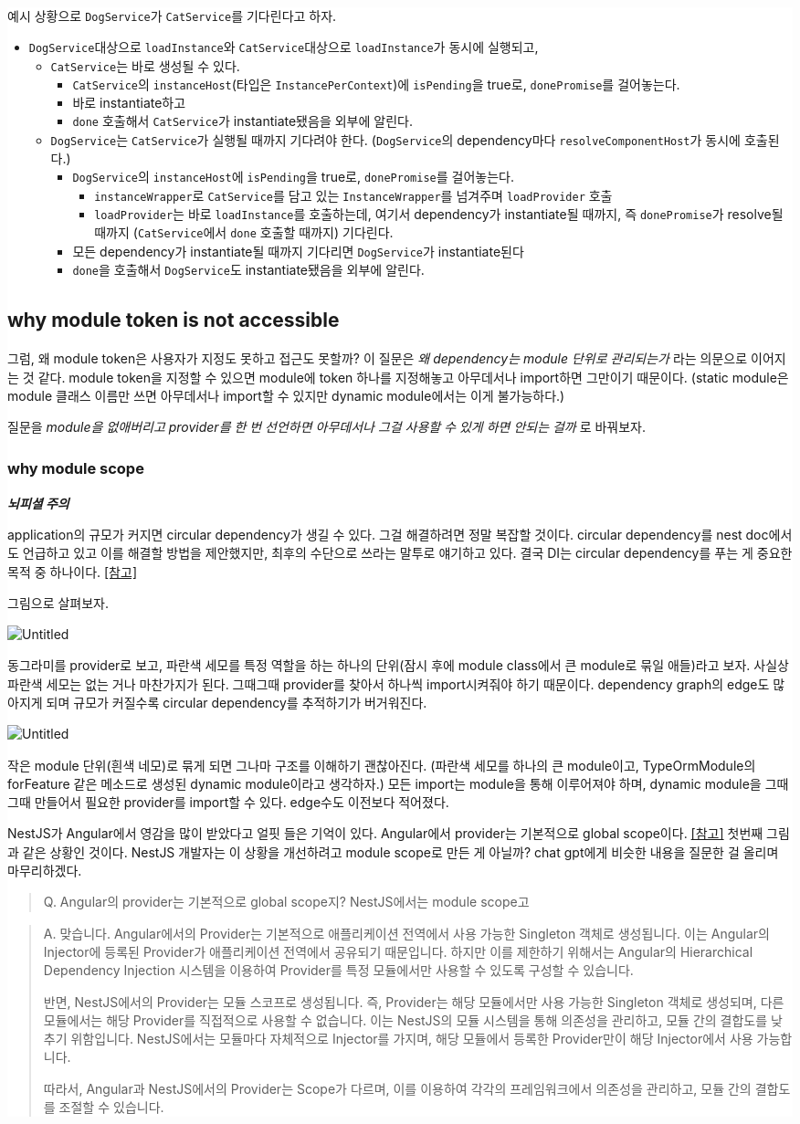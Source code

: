 예시 상황으로 `DogService`가 `CatService`를 기다린다고 하자. 

- `DogService`대상으로 `loadInstance`와 `CatService`대상으로 `loadInstance`가 동시에 실행되고,
    - `CatService`는 바로 생성될 수 있다.
        - `CatService`의 `instanceHost`(타입은 `InstancePerContext`)에 `isPending`을 true로, `donePromise`를 걸어놓는다.
        - 바로 instantiate하고
        - `done` 호출해서 `CatService`가 instantiate됐음을 외부에 알린다.
    - `DogService`는 `CatService`가 실행될 때까지 기다려야 한다. (`DogService`의 dependency마다 `resolveComponentHost`가 동시에 호출된다.)
        - `DogService`의 `instanceHost`에 `isPending`을 true로, `donePromise`를 걸어놓는다.
            - `instanceWrapper`로 `CatService`를 담고 있는 `InstanceWrapper`를 넘겨주며 `loadProvider` 호출
            - `loadProvider`는 바로 `loadInstance`를 호출하는데, 여기서 dependency가 instantiate될 때까지, 즉 `donePromise`가 resolve될 때까지 (`CatService`에서 `done` 호출할 때까지) 기다린다.
        - 모든 dependency가 instantiate될 때까지 기다리면 `DogService`가 instantiate된다
        - `done`을 호출해서 `DogService`도 instantiate됐음을 외부에 알린다.

## why module token is not accessible

그럼, 왜 module token은 사용자가 지정도 못하고 접근도 못할까? 이 질문은 *왜 dependency는 module 단위로 관리되는가* 라는 의문으로 이어지는 것 같다. module token을 지정할 수 있으면 module에 token 하나를 지정해놓고 아무데서나 import하면 그만이기 때문이다. (static module은 module 클래스 이름만 쓰면 아무데서나 import할 수 있지만 dynamic module에서는 이게 불가능하다.)

질문을 *module을 없애버리고 provider를 한 번 선언하면 아무데서나 그걸 사용할 수 있게 하면 안되는 걸까* 로 바꿔보자.

### why module scope

***뇌피셜 주의***

application의 규모가 커지면 circular dependency가 생길 수 있다. 그걸 해결하려면 정말 복잡할 것이다. circular dependency를 nest doc에서도 언급하고 있고 이를 해결할 방법을 제안했지만, 최후의 수단으로 쓰라는 말투로 얘기하고 있다. 결국 DI는 circular dependency를 푸는 게 중요한 목적 중 하나이다. [[참고]](https://docs.nestjs.com/fundamentals/circular-dependency)

그림으로 살펴보자.

![Untitled](%5BNestJS%208%E1%84%91%E1%85%A7%E1%86%AB%5D%20How%20NestJS%20works%202dc10e38928444a2b80672235301f341/Untitled%204.png)

동그라미를 provider로 보고, 파란색 세모를 특정 역할을 하는 하나의 단위(잠시 후에 module class에서 큰 module로 묶일 애들)라고 보자. 사실상 파란색 세모는 없는 거나 마찬가지가 된다. 그때그때 provider를 찾아서 하나씩 import시켜줘야 하기 때문이다. dependency graph의 edge도 많아지게 되며 규모가 커질수록 circular dependency를 추적하기가 버거워진다.

![Untitled](%5BNestJS%208%E1%84%91%E1%85%A7%E1%86%AB%5D%20How%20NestJS%20works%202dc10e38928444a2b80672235301f341/Untitled%205.png)

작은 module 단위(흰색 네모)로 묶게 되면 그나마 구조를 이해하기 괜찮아진다. (파란색 세모를 하나의 큰 module이고, TypeOrmModule의 forFeature 같은 메소드로 생성된 dynamic module이라고 생각하자.) 모든 import는 module을 통해 이루어져야 하며, dynamic module을 그때그때 만들어서 필요한 provider를 import할 수 있다. edge수도 이전보다 적어졌다.

NestJS가 Angular에서 영감을 많이 받았다고 얼핏 들은 기억이 있다. Angular에서 provider는 기본적으로 global scope이다. [[참고]](https://angular.io/guide/providers#provider-scope) 첫번째 그림과 같은 상황인 것이다. NestJS 개발자는 이 상황을 개선하려고 module scope로 만든 게 아닐까? chat gpt에게 비슷한 내용을 질문한 걸 올리며 마무리하겠다.

> Q. Angular의 provider는 기본적으로 global scope지? NestJS에서는 module scope고
> 

> A. 맞습니다. Angular에서의 Provider는 기본적으로 애플리케이션 전역에서 사용 가능한 Singleton 객체로 생성됩니다. 이는 Angular의 Injector에 등록된 Provider가 애플리케이션 전역에서 공유되기 때문입니다. 하지만 이를 제한하기 위해서는 Angular의 Hierarchical Dependency Injection 시스템을 이용하여 Provider를 특정 모듈에서만 사용할 수 있도록 구성할 수 있습니다.
> 
> 
> 반면, NestJS에서의 Provider는 모듈 스코프로 생성됩니다. 즉, Provider는 해당 모듈에서만 사용 가능한 Singleton 객체로 생성되며, 다른 모듈에서는 해당 Provider를 직접적으로 사용할 수 없습니다. 이는 NestJS의 모듈 시스템을 통해 의존성을 관리하고, 모듈 간의 결합도를 낮추기 위함입니다. NestJS에서는 모듈마다 자체적으로 Injector를 가지며, 해당 모듈에서 등록한 Provider만이 해당 Injector에서 사용 가능합니다.
> 
> 따라서, Angular과 NestJS에서의 Provider는 Scope가 다르며, 이를 이용하여 각각의 프레임워크에서 의존성을 관리하고, 모듈 간의 결합도를 조절할 수 있습니다.
> 
